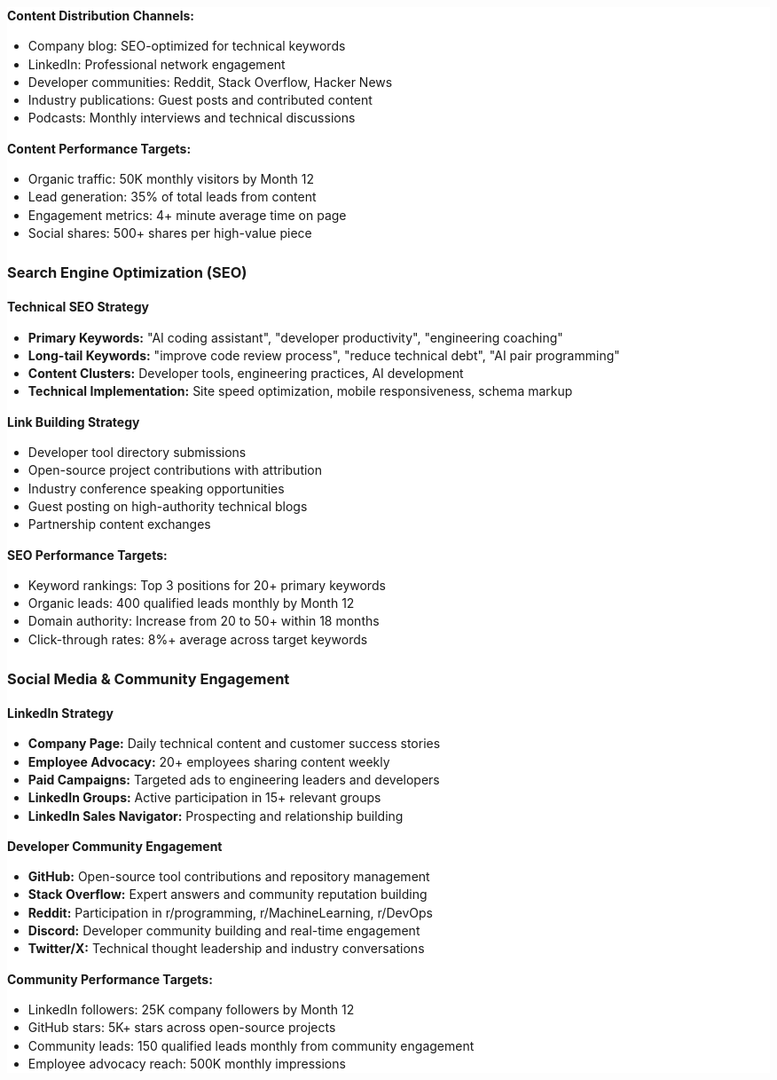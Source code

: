 **Content Distribution Channels:**
- Company blog: SEO-optimized for technical keywords
- LinkedIn: Professional network engagement
- Developer communities: Reddit, Stack Overflow, Hacker News
- Industry publications: Guest posts and contributed content
- Podcasts: Monthly interviews and technical discussions

**Content Performance Targets:**
- Organic traffic: 50K monthly visitors by Month 12
- Lead generation: 35% of total leads from content
- Engagement metrics: 4+ minute average time on page
- Social shares: 500+ shares per high-value piece

### Search Engine Optimization (SEO)

**Technical SEO Strategy**
- **Primary Keywords:** "AI coding assistant", "developer productivity", "engineering coaching"
- **Long-tail Keywords:** "improve code review process", "reduce technical debt", "AI pair programming"
- **Content Clusters:** Developer tools, engineering practices, AI development
- **Technical Implementation:** Site speed optimization, mobile responsiveness, schema markup

**Link Building Strategy**
- Developer tool directory submissions
- Open-source project contributions with attribution
- Industry conference speaking opportunities
- Guest posting on high-authority technical blogs
- Partnership content exchanges

**SEO Performance Targets:**
- Keyword rankings: Top 3 positions for 20+ primary keywords
- Organic leads: 400 qualified leads monthly by Month 12
- Domain authority: Increase from 20 to 50+ within 18 months
- Click-through rates: 8%+ average across target keywords

### Social Media & Community Engagement

**LinkedIn Strategy**
- **Company Page:** Daily technical content and customer success stories
- **Employee Advocacy:** 20+ employees sharing content weekly
- **Paid Campaigns:** Targeted ads to engineering leaders and developers
- **LinkedIn Groups:** Active participation in 15+ relevant groups
- **LinkedIn Sales Navigator:** Prospecting and relationship building

**Developer Community Engagement**
- **GitHub:** Open-source tool contributions and repository management
- **Stack Overflow:** Expert answers and community reputation building
- **Reddit:** Participation in r/programming, r/MachineLearning, r/DevOps
- **Discord:** Developer community building and real-time engagement
- **Twitter/X:** Technical thought leadership and industry conversations

**Community Performance Targets:**
- LinkedIn followers: 25K company followers by Month 12
- GitHub stars: 5K+ stars across open-source projects
- Community leads: 150 qualified leads monthly from community engagement
- Employee advocacy reach: 500K monthly impressions
